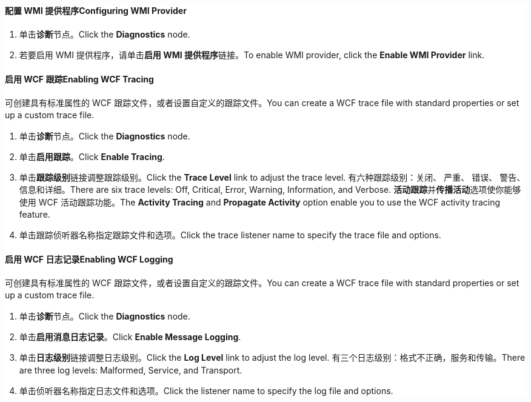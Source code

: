 #### <a name="configuring-wmi-provider"></a><span data-ttu-id="87dd7-262">配置 WMI 提供程序</span><span class="sxs-lookup"><span data-stu-id="87dd7-262">Configuring WMI Provider</span></span>  
  
1. <span data-ttu-id="87dd7-263">单击**诊断**节点。</span><span class="sxs-lookup"><span data-stu-id="87dd7-263">Click the **Diagnostics** node.</span></span>  
  
2. <span data-ttu-id="87dd7-264">若要启用 WMI 提供程序，请单击**启用 WMI 提供程序**链接。</span><span class="sxs-lookup"><span data-stu-id="87dd7-264">To enable WMI provider, click the **Enable WMI Provider** link.</span></span>  
  
#### <a name="enabling-wcf-tracing"></a><span data-ttu-id="87dd7-265">启用 WCF 跟踪</span><span class="sxs-lookup"><span data-stu-id="87dd7-265">Enabling WCF Tracing</span></span>  
 <span data-ttu-id="87dd7-266">可创建具有标准属性的 WCF 跟踪文件，或者设置自定义的跟踪文件。</span><span class="sxs-lookup"><span data-stu-id="87dd7-266">You can create a WCF trace file with standard properties or set up a custom trace file.</span></span>  
  
1. <span data-ttu-id="87dd7-267">单击**诊断**节点。</span><span class="sxs-lookup"><span data-stu-id="87dd7-267">Click the **Diagnostics** node.</span></span>  
  
2. <span data-ttu-id="87dd7-268">单击**启用跟踪**。</span><span class="sxs-lookup"><span data-stu-id="87dd7-268">Click **Enable Tracing**.</span></span>  
  
3. <span data-ttu-id="87dd7-269">单击**跟踪级别**链接调整跟踪级别。</span><span class="sxs-lookup"><span data-stu-id="87dd7-269">Click the **Trace Level** link to adjust the trace level.</span></span> <span data-ttu-id="87dd7-270">有六种跟踪级别：关闭、 严重、 错误、 警告、 信息和详细。</span><span class="sxs-lookup"><span data-stu-id="87dd7-270">There are six trace levels: Off, Critical, Error, Warning, Information, and Verbose.</span></span> <span data-ttu-id="87dd7-271">**活动跟踪**并**传播活动**选项使你能够使用 WCF 活动跟踪功能。</span><span class="sxs-lookup"><span data-stu-id="87dd7-271">The **Activity Tracing** and **Propagate Activity** option enable you to use the WCF activity tracing feature.</span></span>  
  
4. <span data-ttu-id="87dd7-272">单击跟踪侦听器名称指定跟踪文件和选项。</span><span class="sxs-lookup"><span data-stu-id="87dd7-272">Click the trace listener name to specify the trace file and options.</span></span>  
  
#### <a name="enabling-wcf-logging"></a><span data-ttu-id="87dd7-273">启用 WCF 日志记录</span><span class="sxs-lookup"><span data-stu-id="87dd7-273">Enabling WCF Logging</span></span>  
 <span data-ttu-id="87dd7-274">可创建具有标准属性的 WCF 跟踪文件，或者设置自定义的跟踪文件。</span><span class="sxs-lookup"><span data-stu-id="87dd7-274">You can create a WCF trace file with standard properties or set up a custom trace file.</span></span>  
  
1. <span data-ttu-id="87dd7-275">单击**诊断**节点。</span><span class="sxs-lookup"><span data-stu-id="87dd7-275">Click the **Diagnostics** node.</span></span>  
  
2. <span data-ttu-id="87dd7-276">单击**启用消息日志记录**。</span><span class="sxs-lookup"><span data-stu-id="87dd7-276">Click **Enable Message Logging**.</span></span>  
  
3. <span data-ttu-id="87dd7-277">单击**日志级别**链接调整日志级别。</span><span class="sxs-lookup"><span data-stu-id="87dd7-277">Click the **Log Level** link to adjust the log level.</span></span> <span data-ttu-id="87dd7-278">有三个日志级别：格式不正确，服务和传输。</span><span class="sxs-lookup"><span data-stu-id="87dd7-278">There are three log levels: Malformed, Service, and Transport.</span></span>  
  
4. <span data-ttu-id="87dd7-279">单击侦听器名称指定日志文件和选项。</span><span class="sxs-lookup"><span data-stu-id="87dd7-279">Click the listener name to specify the log file and options.</span></span>  
  